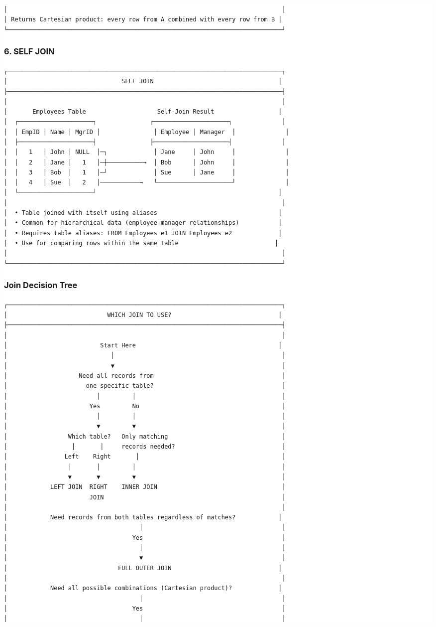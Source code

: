 ```
│                                                                             │
│ Returns Cartesian product: every row from A combined with every row from B │
└─────────────────────────────────────────────────────────────────────────────┘
```

### 6. SELF JOIN
```
┌─────────────────────────────────────────────────────────────────────────────┐
│                                SELF JOIN                                   │
├─────────────────────────────────────────────────────────────────────────────┤
│                                                                             │
│       Employees Table                    Self-Join Result                  │
│  ┌─────────────────────┐               ┌─────────────────────┐              │
│  │ EmpID │ Name │ MgrID │               │ Employee │ Manager  │              │
│  ├─────────────────────┤               ├─────────────────────┤              │
│  │   1   │ John │ NULL  │─┐             │ Jane     │ John     │              │
│  │   2   │ Jane │   1   │─┼──────────→  │ Bob      │ John     │              │
│  │   3   │ Bob  │   1   │─┘             │ Sue      │ Jane     │              │
│  │   4   │ Sue  │   2   │───────────→   └─────────────────────┘              │
│  └─────────────────────┘                                                   │
│                                                                             │
│  • Table joined with itself using aliases                                  │
│  • Common for hierarchical data (employee-manager relationships)           │
│  • Requires table aliases: FROM Employees e1 JOIN Employees e2             │
│  • Use for comparing rows within the same table                           │
│                                                                             │
└─────────────────────────────────────────────────────────────────────────────┘
```

### Join Decision Tree
```
┌─────────────────────────────────────────────────────────────────────────────┐
│                            WHICH JOIN TO USE?                              │
├─────────────────────────────────────────────────────────────────────────────┤
│                                                                             │
│                          Start Here                                        │
│                             │                                               │
│                             ▼                                               │
│                    Need all records from                                    │
│                      one specific table?                                    │
│                         │         │                                         │
│                       Yes         No                                        │
│                         │         │                                         │
│                         ▼         ▼                                         │
│                 Which table?   Only matching                                │
│                  │       │     records needed?                              │
│                Left    Right       │                                        │
│                 │       │         │                                         │
│                 ▼       ▼         ▼                                         │
│            LEFT JOIN  RIGHT    INNER JOIN                                   │
│                       JOIN                                                  │
│                                                                             │
│            Need records from both tables regardless of matches?            │
│                                     │                                       │
│                                   Yes                                       │
│                                     │                                       │
│                                     ▼                                       │
│                               FULL OUTER JOIN                              │
│                                                                             │
│            Need all possible combinations (Cartesian product)?             │
│                                     │                                       │
│                                   Yes                                       │
│                                     │                                       │
```